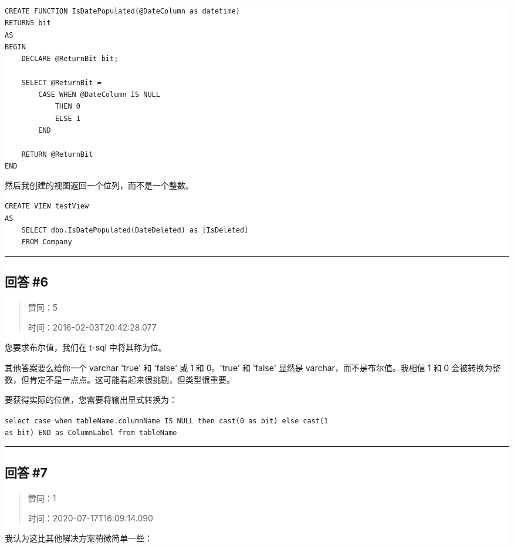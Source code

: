 ```
CREATE FUNCTION IsDatePopulated(@DateColumn as datetime)
RETURNS bit
AS
BEGIN
    DECLARE @ReturnBit bit;

    SELECT @ReturnBit = 
        CASE WHEN @DateColumn IS NULL 
            THEN 0 
            ELSE 1 
        END

    RETURN @ReturnBit
END 
```

然后我创建的视图返回一个位列，而不是一个整数。

```
CREATE VIEW testView
AS
    SELECT dbo.IsDatePopulated(DateDeleted) as [IsDeleted] 
    FROM Company 
```

* * *

## 回答 #6

> 赞同：5
> 
> 时间：2016-02-03T20:42:28.077

您要求布尔值，我们在 t-sql 中将其称为位。

其他答案要么给你一个 varchar 'true' 和 'false' 或 1 和 0。'true' 和 'false' 显然是 varchar，而不是布尔值。我相信 1 和 0 会被转换为整数，但肯定不是一点点。这可能看起来很挑剔，但类型很重要。

要获得实际的位值，您需要将输出显式转换为：

```
select case when tableName.columnName IS NULL then cast(0 as bit) else cast(1
as bit) END as ColumnLabel from tableName 
```

* * *

## 回答 #7

> 赞同：1
> 
> 时间：2020-07-17T16:09:14.090

我认为这比其他解决方案稍微简单一些：
